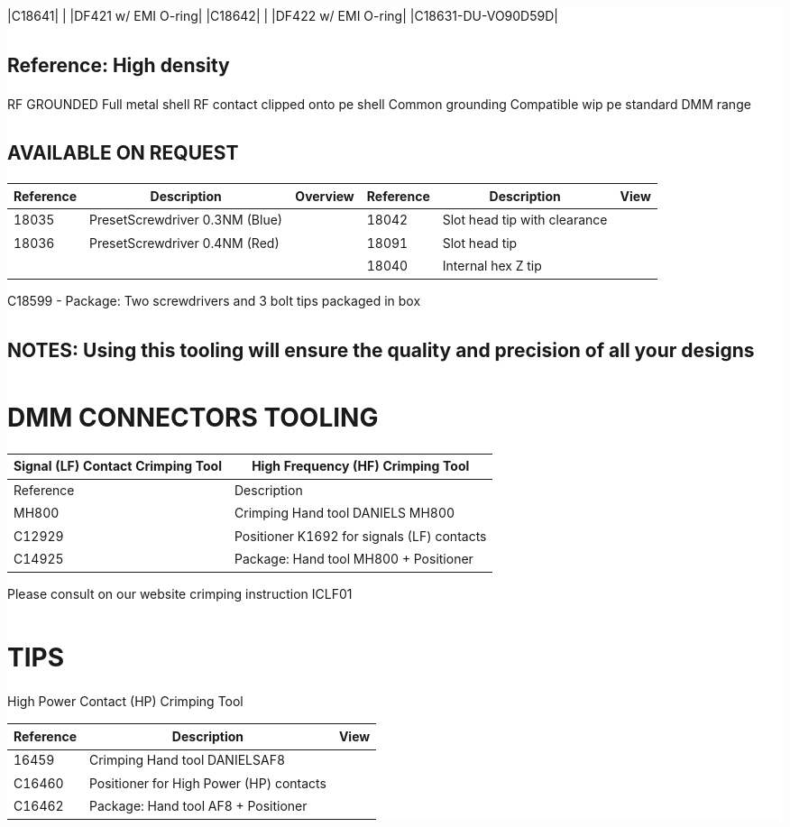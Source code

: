 |C18641| | |DF421 w/ EMI O-ring|
|C18642| | |DF422 w/ EMI O-ring|
|C18631-DU-VO90D59D|

Reference: High density
---
RF GROUNDED
Full metal shell
RF contact clipped onto pe shell
Common grounding
Compatible wip pe standard DMM range

AVAILABLE ON REQUEST
---
|Reference|Description|Overview|Reference|Description|View|
|---|---|---|---|---|---|
|18035|PresetScrewdriver 0.3NM (Blue)| |18042|Slot head tip with clearance| |
|18036|PresetScrewdriver 0.4NM (Red)| |18091|Slot head tip| |
| | | |18040|Internal hex Z tip| |

C18599 - Package: Two screwdrivers and 3 bolt tips packaged in box

NOTES: Using this tooling will ensure the quality and precision of all your designs
---
# DMM CONNECTORS TOOLING

|Signal (LF) Contact Crimping Tool|High Frequency (HF) Crimping Tool|
|---|---|
|Reference|Description|View|Reference|Description|View|
|MH800|Crimping Hand tool DANIELS MH800| |MH800|Crimping Hand tool DANIELS MH800| |
|C12929|Positioner K1692 for signals (LF) contacts| |MH800|Crimping Hand tool DANIELS MH800| |
|C14925|Package: Hand tool MH800 + Positioner| |K1131|Positioner K1692 for High Frequency contacts (HF)| |

Please consult on our website crimping instruction ICLF01

# TIPS

High Power Contact (HP) Crimping Tool

|Reference|Description|View|
|---|---|---|
|16459|Crimping Hand tool DANIELSAF8| |
|C16460|Positioner for High Power (HP) contacts| |
|C16462|Package: Hand tool AF8 + Positioner| |

